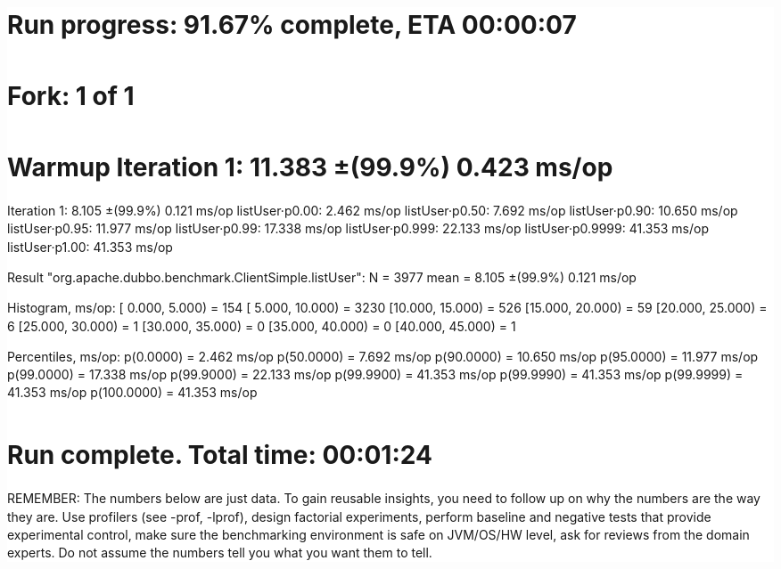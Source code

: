 # Run progress: 91.67% complete, ETA 00:00:07
# Fork: 1 of 1
# Warmup Iteration   1: 11.383 ±(99.9%) 0.423 ms/op
Iteration   1: 8.105 ±(99.9%) 0.121 ms/op
                 listUser·p0.00:   2.462 ms/op
                 listUser·p0.50:   7.692 ms/op
                 listUser·p0.90:   10.650 ms/op
                 listUser·p0.95:   11.977 ms/op
                 listUser·p0.99:   17.338 ms/op
                 listUser·p0.999:  22.133 ms/op
                 listUser·p0.9999: 41.353 ms/op
                 listUser·p1.00:   41.353 ms/op



Result "org.apache.dubbo.benchmark.ClientSimple.listUser":
  N = 3977
  mean =      8.105 ±(99.9%) 0.121 ms/op

  Histogram, ms/op:
    [ 0.000,  5.000) = 154 
    [ 5.000, 10.000) = 3230 
    [10.000, 15.000) = 526 
    [15.000, 20.000) = 59 
    [20.000, 25.000) = 6 
    [25.000, 30.000) = 1 
    [30.000, 35.000) = 0 
    [35.000, 40.000) = 0 
    [40.000, 45.000) = 1 

  Percentiles, ms/op:
      p(0.0000) =      2.462 ms/op
     p(50.0000) =      7.692 ms/op
     p(90.0000) =     10.650 ms/op
     p(95.0000) =     11.977 ms/op
     p(99.0000) =     17.338 ms/op
     p(99.9000) =     22.133 ms/op
     p(99.9900) =     41.353 ms/op
     p(99.9990) =     41.353 ms/op
     p(99.9999) =     41.353 ms/op
    p(100.0000) =     41.353 ms/op


# Run complete. Total time: 00:01:24

REMEMBER: The numbers below are just data. To gain reusable insights, you need to follow up on
why the numbers are the way they are. Use profilers (see -prof, -lprof), design factorial
experiments, perform baseline and negative tests that provide experimental control, make sure
the benchmarking environment is safe on JVM/OS/HW level, ask for reviews from the domain experts.
Do not assume the numbers tell you what you want them to tell.
